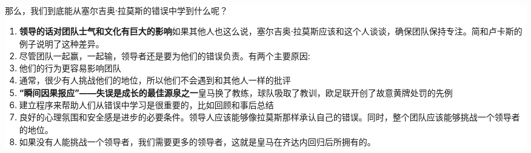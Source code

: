 那么，我们到底能从塞尔吉奥·拉莫斯的错误中学到什么呢？

1.  **领导的话对团队士气和文化有巨大的影响**如果其他人也这么说，塞尔吉奥·拉莫斯应该和这个人谈谈，确保团队保持专注。简和卢卡斯的例子说明了这种差异。
2.  尽管团队一起赢，一起输，领导者还是要为他们的错误负责。有两个主要原因:
3.  他们的行为更容易影响团队
4.  通常，很少有人挑战他们的地位，所以他们不会遇到和其他人一样的批评
5.  **“瞬间因果报应”——失误是成长的最佳源泉之一**皇马换了教练，球队吸取了教训，欧足联开创了故意黄牌处罚的先例
6.  建立程序来帮助人们从错误中学习是很重要的，比如回顾和事后总结
7.  良好的心理氛围和安全感是进步的必要条件。领导人应该能够像拉莫斯那样承认自己的错误。同时，整个团队应该能够挑战一个领导者的地位。
8.  如果没有人能挑战一个领导者，我们需要更多的领导者，这就是皇马在齐达内回归后所拥有的。